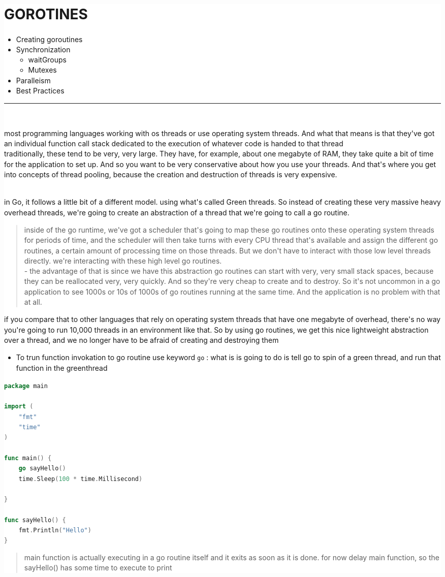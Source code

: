 # GOROTINES
* Creating goroutines
* Synchronization
    * waitGroups
    * Mutexes
* Paralleism
* Best Practices
- - -  
<br/>

most programming
languages working with os threads or use operating
system threads. And what that means is that they've got an individual function call stack
dedicated to the execution of whatever code is handed to that thread<br/>
traditionally,
these tend to be very, very large. They have, for example, about one megabyte of RAM, they
take quite a bit of time for the application to set up. And so you want to be very conservative
about how you use your threads. And that's where you get into concepts of thread pooling, because the creation and destruction of threads is very expensive.
<br/>
<br/>

in Go, it follows a little bit of a different model. using what's called
Green threads. So instead of creating these very massive heavy overhead threads, we're
going to create an abstraction of a thread that we're going to call a go routine.
<br/>
>inside of the go runtime, we've got a scheduler that's going to map these go routines onto
these operating system threads for periods of time, and the scheduler will then take
turns with every CPU thread that's available and assign the different go routines, a certain
amount of processing time on those threads. But we don't have to interact with those low
level threads directly. we're interacting with these high level go routines.<br/> - the
advantage of that is since we have this abstraction go routines can start with very, very small
stack spaces, because they can be reallocated very, very quickly. And so they're very cheap
to create and to destroy. So it's not uncommon in a go application to see 1000s or 10s of
1000s of go routines running at the same time. And the application is no problem with that
at all.

if you compare that to other languages that rely on operating system threads that
have one megabyte of overhead, there's no way you're going to run 10,000 threads in
an environment like that. So by using go routines, we get this nice lightweight abstraction over
a thread, and we no longer have to be afraid of creating and destroying them
* To trun function invokation to go routine use keyword  `go` : what is is going to do is tell go to spin of a green thread, and run that function in the greenthread
```go
package main

import (
	"fmt"
	"time"
)

func main() {
	go sayHello()
	time.Sleep(100 * time.Millisecond)

}

func sayHello() {
	fmt.Println("Hello")
}
```
> main function is actually executing in a go routine itself and it exits as soon as it is done.
for now  delay main function, so the sayHello() has some time to execute to print 
